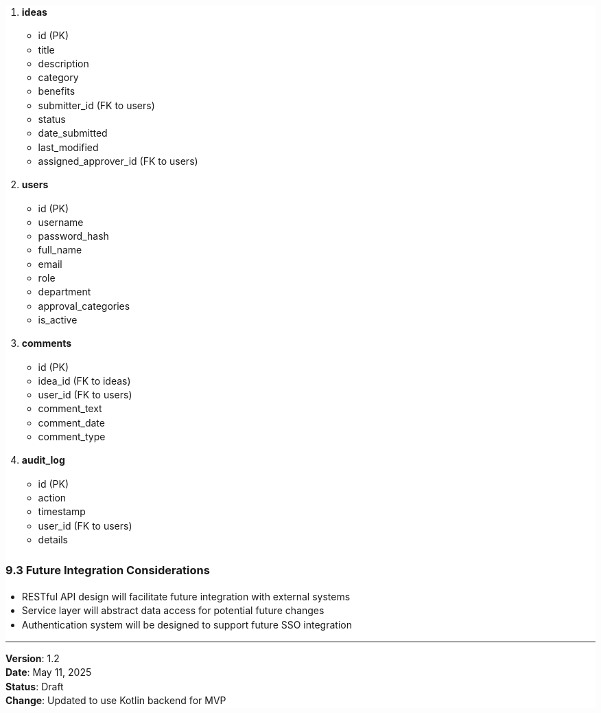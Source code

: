 1. **ideas**
   - id (PK)
   - title
   - description
   - category
   - benefits
   - submitter_id (FK to users)
   - status
   - date_submitted
   - last_modified
   - assigned_approver_id (FK to users)

2. **users**
   - id (PK)
   - username
   - password_hash
   - full_name
   - email
   - role
   - department
   - approval_categories
   - is_active

3. **comments**
   - id (PK)
   - idea_id (FK to ideas)
   - user_id (FK to users)
   - comment_text
   - comment_date
   - comment_type

4. **audit_log**
   - id (PK)
   - action
   - timestamp
   - user_id (FK to users)
   - details

### 9.3 Future Integration Considerations

- RESTful API design will facilitate future integration with external systems
- Service layer will abstract data access for potential future changes
- Authentication system will be designed to support future SSO integration

---

**Version**: 1.2  
**Date**: May 11, 2025  
**Status**: Draft  
**Change**: Updated to use Kotlin backend for MVP